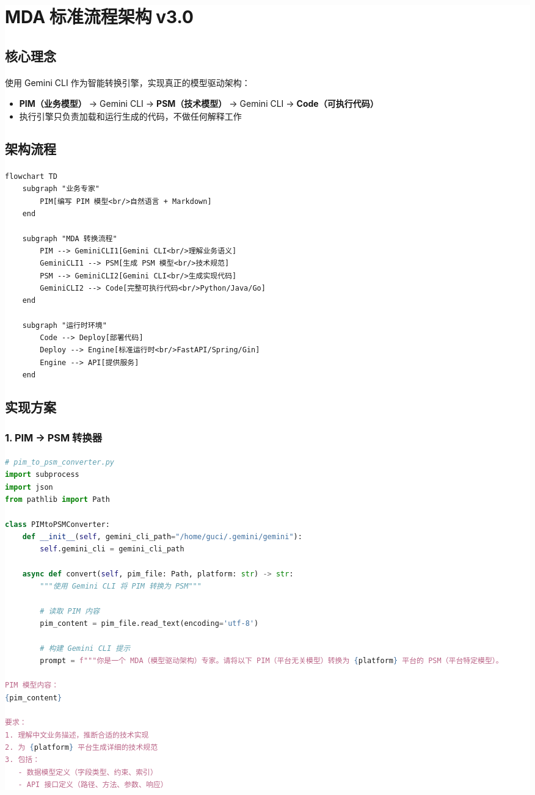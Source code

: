 # MDA 标准流程架构 v3.0

## 核心理念

使用 Gemini CLI 作为智能转换引擎，实现真正的模型驱动架构：
- **PIM（业务模型）** → Gemini CLI → **PSM（技术模型）** → Gemini CLI → **Code（可执行代码）**
- 执行引擎只负责加载和运行生成的代码，不做任何解释工作

## 架构流程

```mermaid
flowchart TD
    subgraph "业务专家"
        PIM[编写 PIM 模型<br/>自然语言 + Markdown]
    end
    
    subgraph "MDA 转换流程"
        PIM --> GeminiCLI1[Gemini CLI<br/>理解业务语义]
        GeminiCLI1 --> PSM[生成 PSM 模型<br/>技术规范]
        PSM --> GeminiCLI2[Gemini CLI<br/>生成实现代码]
        GeminiCLI2 --> Code[完整可执行代码<br/>Python/Java/Go]
    end
    
    subgraph "运行时环境"
        Code --> Deploy[部署代码]
        Deploy --> Engine[标准运行时<br/>FastAPI/Spring/Gin]
        Engine --> API[提供服务]
    end
```

## 实现方案

### 1. PIM → PSM 转换器

```python
# pim_to_psm_converter.py
import subprocess
import json
from pathlib import Path

class PIMtoPSMConverter:
    def __init__(self, gemini_cli_path="/home/guci/.gemini/gemini"):
        self.gemini_cli = gemini_cli_path
    
    async def convert(self, pim_file: Path, platform: str) -> str:
        """使用 Gemini CLI 将 PIM 转换为 PSM"""
        
        # 读取 PIM 内容
        pim_content = pim_file.read_text(encoding='utf-8')
        
        # 构建 Gemini CLI 提示
        prompt = f"""你是一个 MDA（模型驱动架构）专家。请将以下 PIM（平台无关模型）转换为 {platform} 平台的 PSM（平台特定模型）。

PIM 模型内容：
{pim_content}

要求：
1. 理解中文业务描述，推断合适的技术实现
2. 为 {platform} 平台生成详细的技术规范
3. 包括：
   - 数据模型定义（字段类型、约束、索引）
   - API 接口定义（路径、方法、参数、响应）
```